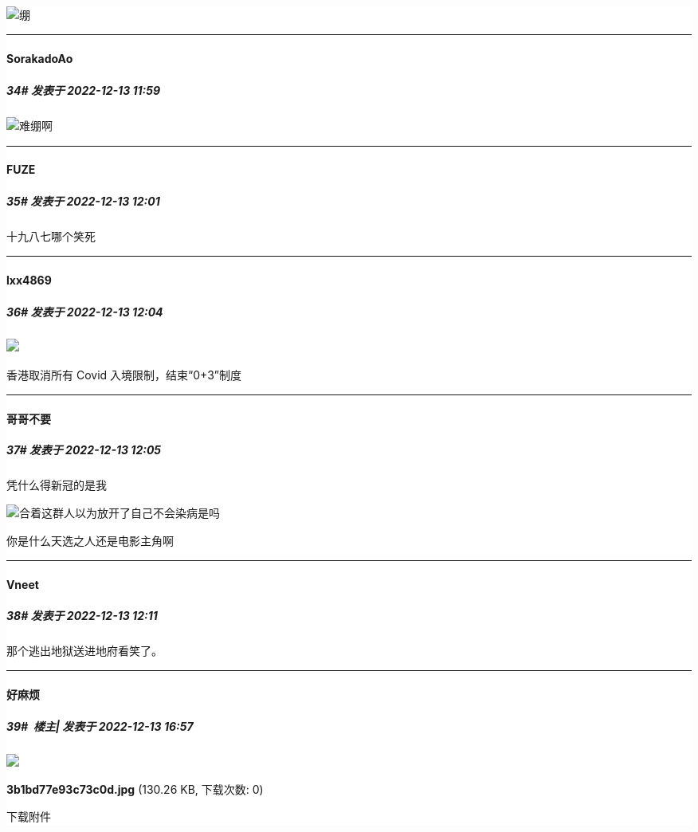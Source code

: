 <img src="https://static.saraba1st.com/image/smiley/face2017/067.png" referrerpolicy="no-referrer">绷

*****

####  SorakadoAo  
##### 34#       发表于 2022-12-13 11:59

<img src="https://static.saraba1st.com/image/smiley/face2017/066.png" referrerpolicy="no-referrer">难绷啊

*****

####  FUZE  
##### 35#       发表于 2022-12-13 12:01

十九八七哪个笑死

*****

####  lxx4869  
##### 36#       发表于 2022-12-13 12:04

<img src="https://img.saraba1st.com/forum/202212/13/082947dnqoo4lt0huc4zc5.jpg" referrerpolicy="no-referrer">

香港取消所有 Covid 入境限制，结束“0+3”制度

*****

####  哥哥不要  
##### 37#       发表于 2022-12-13 12:05

凭什么得新冠的是我

<img src="https://static.saraba1st.com/image/smiley/face2017/049.png" referrerpolicy="no-referrer">合着这群人以为放开了自己不会染病是吗

你是什么天选之人还是电影主角啊

*****

####  Vneet  
##### 38#       发表于 2022-12-13 12:11

那个逃出地狱送进地府看笑了。

*****

####  好麻烦  
##### 39#         楼主| 发表于 2022-12-13 16:57

<img src="https://img.saraba1st.com/forum/202212/13/165730dyojafymwzwqy6m6.jpg" referrerpolicy="no-referrer">

<strong>3b1bd77e93c73c0d.jpg</strong> (130.26 KB, 下载次数: 0)

下载附件

